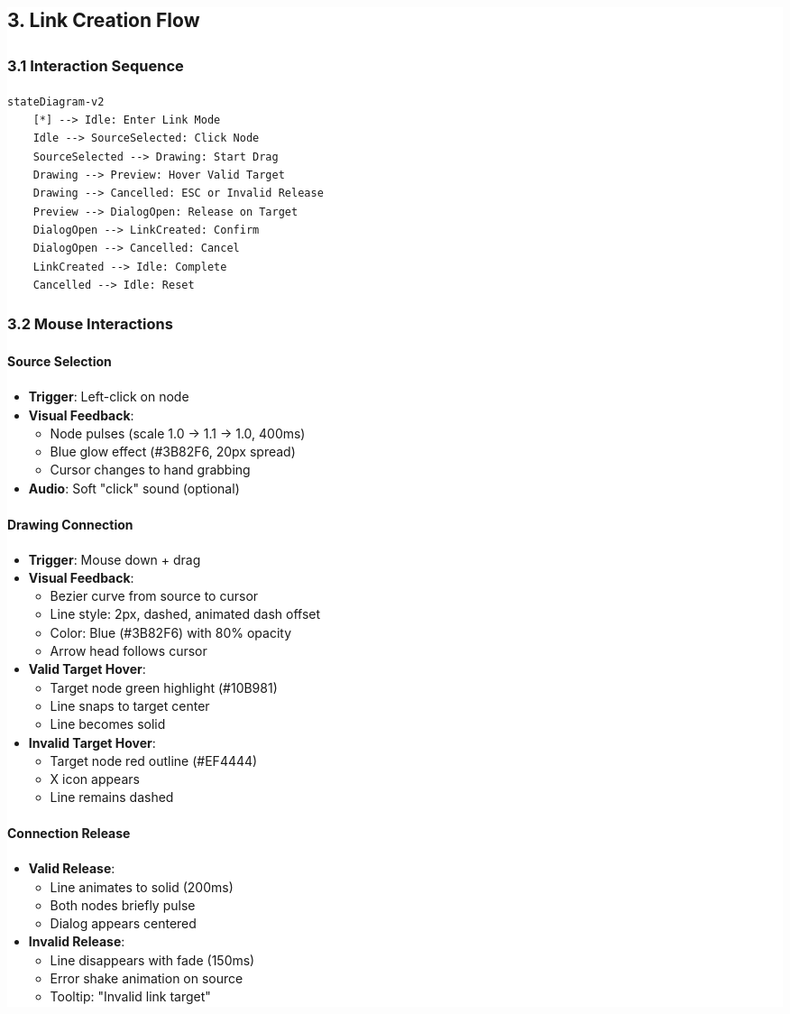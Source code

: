 
## 3. Link Creation Flow

### 3.1 Interaction Sequence

```mermaid
stateDiagram-v2
    [*] --> Idle: Enter Link Mode
    Idle --> SourceSelected: Click Node
    SourceSelected --> Drawing: Start Drag
    Drawing --> Preview: Hover Valid Target
    Drawing --> Cancelled: ESC or Invalid Release
    Preview --> DialogOpen: Release on Target
    DialogOpen --> LinkCreated: Confirm
    DialogOpen --> Cancelled: Cancel
    LinkCreated --> Idle: Complete
    Cancelled --> Idle: Reset
```

### 3.2 Mouse Interactions

#### Source Selection

- **Trigger**: Left-click on node
- **Visual Feedback**:
  - Node pulses (scale 1.0 → 1.1 → 1.0, 400ms)
  - Blue glow effect (#3B82F6, 20px spread)
  - Cursor changes to hand grabbing
- **Audio**: Soft "click" sound (optional)

#### Drawing Connection

- **Trigger**: Mouse down + drag
- **Visual Feedback**:
  - Bezier curve from source to cursor
  - Line style: 2px, dashed, animated dash offset
  - Color: Blue (#3B82F6) with 80% opacity
  - Arrow head follows cursor
- **Valid Target Hover**:
  - Target node green highlight (#10B981)
  - Line snaps to target center
  - Line becomes solid
- **Invalid Target Hover**:
  - Target node red outline (#EF4444)
  - X icon appears
  - Line remains dashed

#### Connection Release

- **Valid Release**:
  - Line animates to solid (200ms)
  - Both nodes briefly pulse
  - Dialog appears centered
- **Invalid Release**:
  - Line disappears with fade (150ms)
  - Error shake animation on source
  - Tooltip: "Invalid link target"
